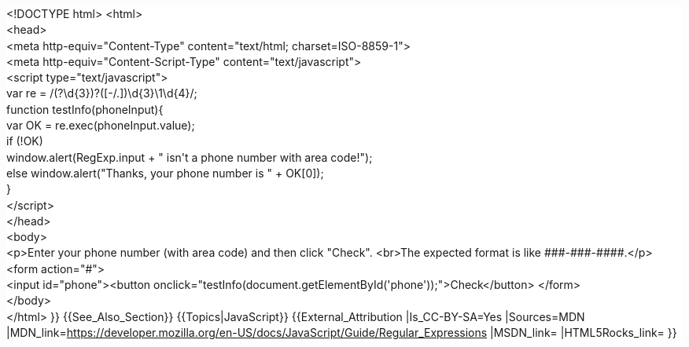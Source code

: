 &lt;!DOCTYPE html&gt;
&lt;html&gt;  
  &lt;head&gt;  
    &lt;meta http-equiv="Content-Type" content="text/html; charset=ISO-8859-1"&gt;  
    &lt;meta http-equiv="Content-Script-Type" content="text/javascript"&gt;  
    &lt;script type="text/javascript"&gt;  
      var re = /\(?\d{3}\)?([-\/\.])\d{3}\1\d{4}/;  
      function testInfo(phoneInput){  
        var OK = re.exec(phoneInput.value);  
        if (!OK)  
          window.alert(RegExp.input + " isn't a phone number with area code!");  
        else
          window.alert("Thanks, your phone number is " + OK[0]);  
      }  
    &lt;/script&gt;  
  &lt;/head&gt;  
  &lt;body&gt;  
    &lt;p&gt;Enter your phone number (with area code) and then click "Check".
        &lt;br&gt;The expected format is like ###-###-####.&lt;/p&gt;
    &lt;form action="#"&gt;  
      &lt;input id="phone"&gt;&lt;button onclick="testInfo(document.getElementById('phone'));"&gt;Check&lt;/button&gt;
    &lt;/form&gt;  
  &lt;/body&gt;  
&lt;/html&gt;
</pre>
}}
{{See_Also_Section}}
{{Topics|JavaScript}}
{{External_Attribution
|Is_CC-BY-SA=Yes
|Sources=MDN
|MDN_link=https://developer.mozilla.org/en-US/docs/JavaScript/Guide/Regular_Expressions
|MSDN_link=
|HTML5Rocks_link=
}}